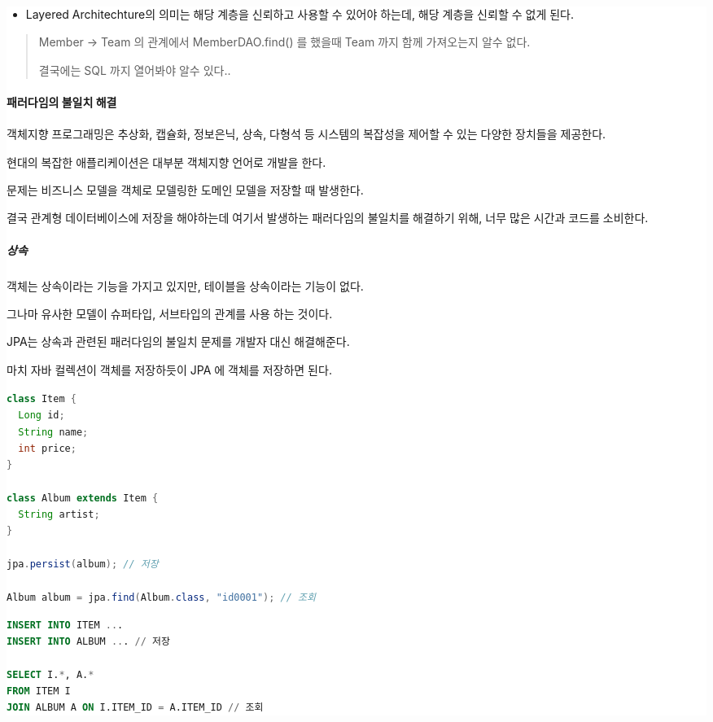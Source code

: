 - Layered Architechture의 의미는 해당 계층을 신뢰하고 사용할 수 있어야 하는데, 해당 계층을 신뢰할 수 없게 된다.



> Member -> Team 의 관계에서 MemberDAO.find() 를 했을때 Team 까지 함께 가져오는지 알수 없다.
>
> 결국에는 SQL 까지 열어봐야 알수 있다..



#### 패러다임의 불일치 해결



객체지향 프로그래밍은 추상화, 캡슐화, 정보은닉, 상속, 다형석 등 시스템의 복잡성을 제어할 수 있는 다양한 장치들을 제공한다.

현대의 복잡한 애플리케이션은 대부분 객체지향 언어로 개발을 한다.



문제는 비즈니스 모델을 객체로 모델링한 도메인 모델을 저장할 때 발생한다.

결국 관계형 데이터베이스에 저장을 해야하는데 여기서 발생하는 패러다임의 불일치를 해결하기 위해, 너무 많은 시간과 코드를 소비한다.



##### 상속



객체는 상속이라는 기능을 가지고 있지만, 테이블을 상속이라는 기능이 없다.

그나마 유사한 모델이 슈퍼타입, 서브타입의 관계를 사용 하는 것이다.

JPA는 상속과 관련된 패러다임의 불일치 문제를 개발자 대신 해결해준다.

마치 자바 컬렉션이 객체를 저장하듯이 JPA 에 객체를 저장하면 된다.



```java
class Item {
  Long id;
  String name;
  int price;
}

class Album extends Item {
  String artist;
}
  
jpa.persist(album); // 저장

Album album = jpa.find(Album.class, "id0001"); // 조회
```



```sql
INSERT INTO ITEM ...
INSERT INTO ALBUM ... // 저장

SELECT I.*, A.*
FROM ITEM I
JOIN ALBUM A ON I.ITEM_ID = A.ITEM_ID // 조회
```
